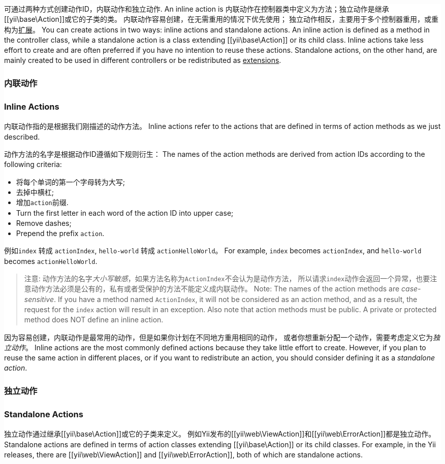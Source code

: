 可通过两种方式创建动作ID，内联动作和独立动作. An inline action is
内联动作在控制器类中定义为方法；独立动作是继承[[yii\base\Action]]或它的子类的类。
内联动作容易创建，在无需重用的情况下优先使用；
独立动作相反，主要用于多个控制器重用，或重构为[扩展](structure-extensions.md)。
You can create actions in two ways: inline actions and standalone actions. An inline action is
defined as a method in the controller class, while a standalone action is a class extending
[[yii\base\Action]] or its child class. Inline actions take less effort to create and are often preferred
if you have no intention to reuse these actions. Standalone actions, on the other hand, are mainly
created to be used in different controllers or be redistributed as [extensions](structure-extensions.md).


### 内联动作 <a name="inline-actions"></a>
### Inline Actions <a name="inline-actions"></a>

内联动作指的是根据我们刚描述的动作方法。
Inline actions refer to the actions that are defined in terms of action methods as we just described.

动作方法的名字是根据动作ID遵循如下规则衍生：
The names of the action methods are derived from action IDs according to the following criteria:

* 将每个单词的第一个字母转为大写;
* 去掉中横杠;
* 增加`action`前缀.
* Turn the first letter in each word of the action ID into upper case;
* Remove dashes;
* Prepend the prefix `action`.

例如`index` 转成 `actionIndex`, `hello-world` 转成 `actionHelloWorld`。
For example, `index` becomes `actionIndex`, and `hello-world` becomes `actionHelloWorld`.

> 注意: 动作方法的名字*大小写敏感*，如果方法名称为`ActionIndex`不会认为是动作方法，
  所以请求`index`动作会返回一个异常，也要注意动作方法必须是公有的，私有或者受保护的方法不能定义成内联动作。
> Note: The names of the action methods are *case-sensitive*. If you have a method named `ActionIndex`,
  it will not be considered as an action method, and as a result, the request for the `index` action
  will result in an exception. Also note that action methods must be public. A private or protected
  method does NOT define an inline action.


因为容易创建，内联动作是最常用的动作，但是如果你计划在不同地方重用相同的动作，
或者你想重新分配一个动作，需要考虑定义它为*独立动作*。
Inline actions are the most commonly defined actions because they take little effort to create. However,
if you plan to reuse the same action in different places, or if you want to redistribute an action,
you should consider defining it as a *standalone action*.


### 独立动作 <a name="standalone-actions"></a>
### Standalone Actions <a name="standalone-actions"></a>

独立动作通过继承[[yii\base\Action]]或它的子类来定义。
例如Yii发布的[[yii\web\ViewAction]]和[[yii\web\ErrorAction]]都是独立动作。
Standalone actions are defined in terms of action classes extending [[yii\base\Action]] or its child classes.
For example, in the Yii releases, there are [[yii\web\ViewAction]] and [[yii\web\ErrorAction]], both of which
are standalone actions.
